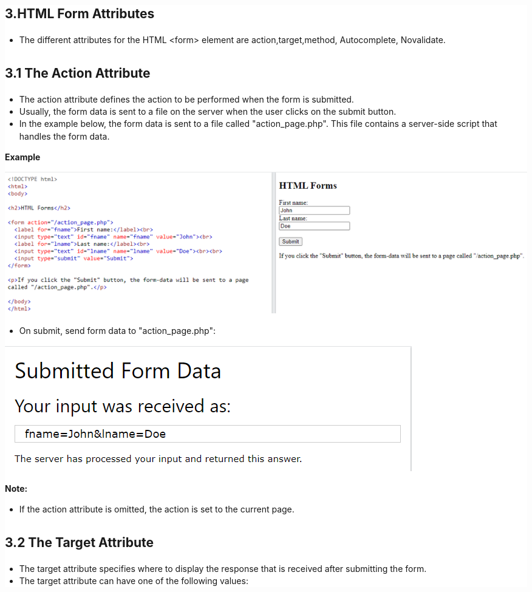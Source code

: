 ## 3.HTML Form Attributes

-   The different attributes for the HTML \<form\> element are action,target,method, Autocomplete, Novalidate.

## 3.1 The Action Attribute

-   The action attribute defines the action to be performed when the form is submitted.
-   Usually, the form data is sent to a file on the server when the user clicks on the submit button.
-   In the example below, the form data is sent to a file called "action_page.php". This file contains a server-side script that handles the form data.

**Example**

![](media/e8aade4430ea615c76ab0a298d36763a.png)

-   On submit, send form data to "action_page.php":

![](media/90181e08b35d786815a418a782106f80.png)

**Note:**

-   If the action attribute is omitted, the action is set to the current page.

## 3.2 The Target Attribute

-   The target attribute specifies where to display the response that is received after submitting the form.
-   The target attribute can have one of the following values:
